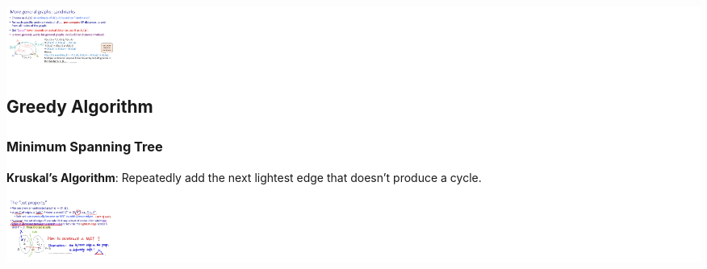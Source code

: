 <img src="./assets/L08_3 Dijkstra extensions Astar 2022_-20.jpg" alt="L08_3 Dijkstra extensions Astar 2022_-20" style="zoom:13%;" />

## Greedy Algorithm

### Minimum Spanning Tree

**Kruskal’s Algorithm**: Repeatedly add the next lightest edge that doesn’t produce a cycle.

<img src="./assets/L09_1 Greedy Algorithms 2022-8.jpg" alt="L09_1 Greedy Algorithms 2022-8" style="zoom:13%;" />
